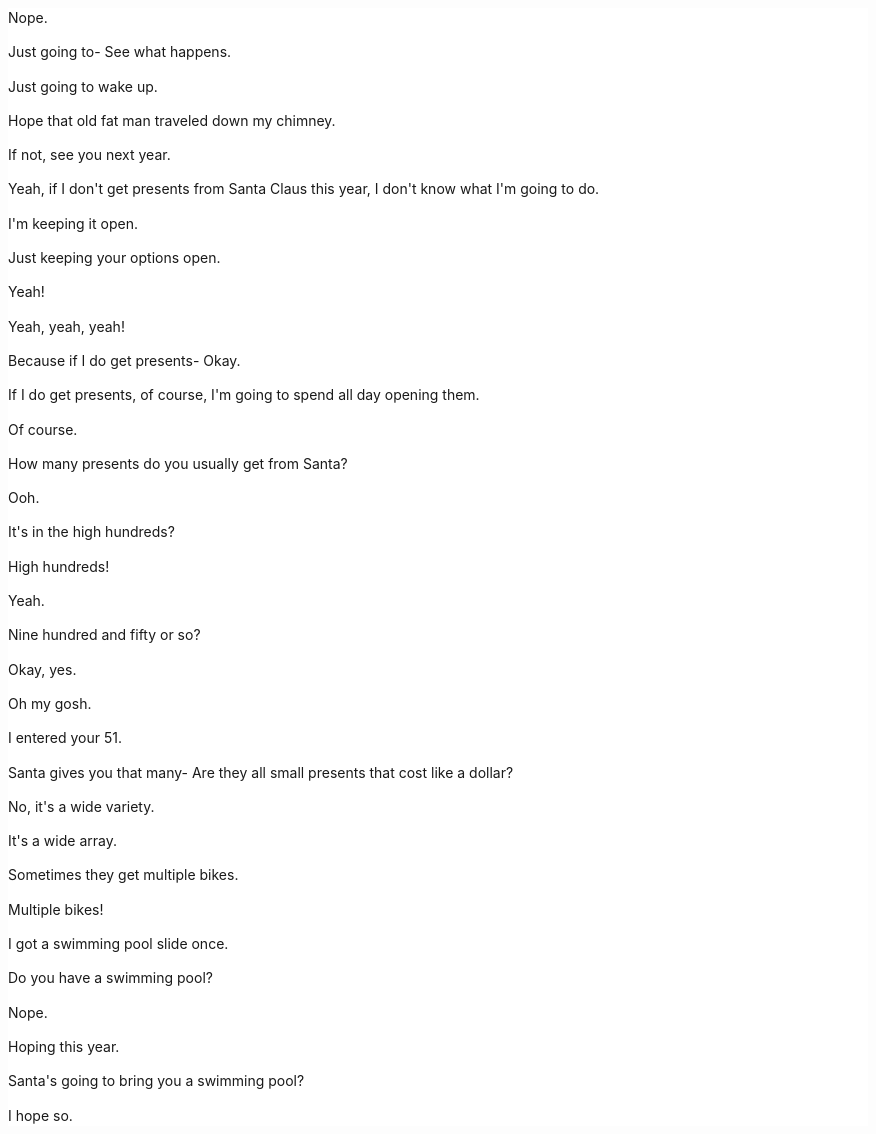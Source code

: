 Nope.

Just going to- See what happens.

Just going to wake up.

Hope that old fat man traveled down my chimney.

If not, see you next year.

Yeah, if I don't get presents from Santa Claus this year, I don't know what I'm going to do.

I'm keeping it open.

Just keeping your options open.

Yeah!

Yeah, yeah, yeah!

Because if I do get presents- Okay.

If I do get presents, of course, I'm going to spend all day opening them.

Of course.

How many presents do you usually get from Santa?

Ooh.

It's in the high hundreds?

High hundreds!

Yeah.

Nine hundred and fifty or so?

Okay, yes.

Oh my gosh.

I entered your 51.

Santa gives you that many- Are they all small presents that cost like a dollar?

No, it's a wide variety.

It's a wide array.

Sometimes they get multiple bikes.

Multiple bikes!

I got a swimming pool slide once.

Do you have a swimming pool?

Nope.

Hoping this year.

Santa's going to bring you a swimming pool?

I hope so.
